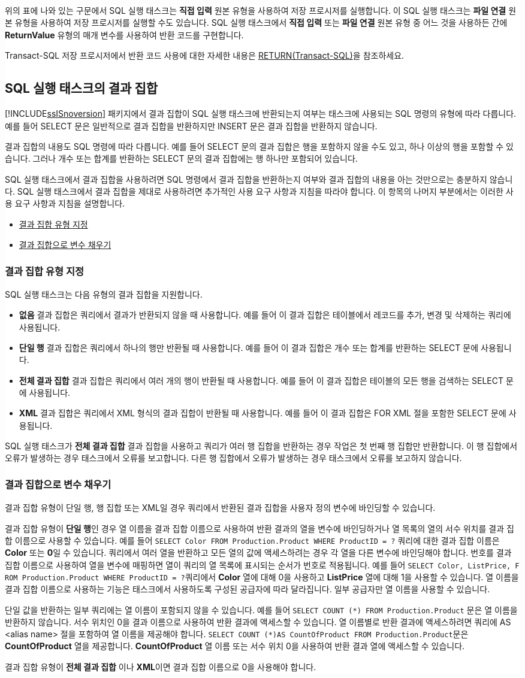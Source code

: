  위의 표에 나와 있는 구문에서 SQL 실행 태스크는 **직접 입력** 원본 유형을 사용하여 저장 프로시저를 실행합니다. 이 SQL 실행 태스크는 **파일 연결** 원본 유형을 사용하여 저장 프로시저를 실행할 수도 있습니다. SQL 실행 태스크에서 **직접 입력** 또는 **파일 연결** 원본 유형 중 어느 것을 사용하든 간에 **ReturnValue** 유형의 매개 변수를 사용하여 반환 코드를 구현합니다.
  
 Transact-SQL 저장 프로시저에서 반환 코드 사용에 대한 자세한 내용은 [RETURN&#40;Transact-SQL&#41;](../../t-sql/language-elements/return-transact-sql.md)을 참조하세요.  
  
## <a name="result-sets-in-the-execute-sql-task"></a>SQL 실행 태스크의 결과 집합
 [!INCLUDE[ssISnoversion](../../includes/ssisnoversion-md.md)] 패키지에서 결과 집합이 SQL 실행 태스크에 반환되는지 여부는 태스크에 사용되는 SQL 명령의 유형에 따라 다릅니다. 예를 들어 SELECT 문은 일반적으로 결과 집합을 반환하지만 INSERT 문은 결과 집합을 반환하지 않습니다.  
  
 결과 집합의 내용도 SQL 명령에 따라 다릅니다. 예를 들어 SELECT 문의 결과 집합은 행을 포함하지 않을 수도 있고, 하나 이상의 행을 포함할 수 있습니다. 그러나 개수 또는 합계를 반환하는 SELECT 문의 결과 집합에는 행 하나만 포함되어 있습니다.  
  
 SQL 실행 태스크에서 결과 집합을 사용하려면 SQL 명령에서 결과 집합을 반환하는지 여부와 결과 집합의 내용을 아는 것만으로는 충분하지 않습니다. SQL 실행 태스크에서 결과 집합을 제대로 사용하려면 추가적인 사용 요구 사항과 지침을 따라야 합니다. 이 항목의 나머지 부분에서는 이러한 사용 요구 사항과 지침을 설명합니다.  
  
-   [결과 집합 유형 지정](#Result_set_type)  
  
-   [결과 집합으로 변수 채우기](#Populate_variable_with_result_set)  
  
###  <a name="specify-a-result-set-type"></a><a name="Result_set_type"></a> 결과 집합 유형 지정  
 SQL 실행 태스크는 다음 유형의 결과 집합을 지원합니다.  
  
-   **없음** 결과 집합은 쿼리에서 결과가 반환되지 않을 때 사용합니다. 예를 들어 이 결과 집합은 테이블에서 레코드를 추가, 변경 및 삭제하는 쿼리에 사용됩니다.  
  
-   **단일 행** 결과 집합은 쿼리에서 하나의 행만 반환될 때 사용합니다. 예를 들어 이 결과 집합은 개수 또는 합계를 반환하는 SELECT 문에 사용됩니다.  
  
-   **전체 결과 집합** 결과 집합은 쿼리에서 여러 개의 행이 반환될 때 사용합니다. 예를 들어 이 결과 집합은 테이블의 모든 행을 검색하는 SELECT 문에 사용됩니다.  
  
-   **XML** 결과 집합은 쿼리에서 XML 형식의 결과 집합이 반환될 때 사용합니다. 예를 들어 이 결과 집합은 FOR XML 절을 포함한 SELECT 문에 사용됩니다.  
  
 SQL 실행 태스크가 **전체 결과 집합** 결과 집합을 사용하고 쿼리가 여러 행 집합을 반환하는 경우 작업은 첫 번째 행 집합만 반환합니다. 이 행 집합에서 오류가 발생하는 경우 태스크에서 오류를 보고합니다. 다른 행 집합에서 오류가 발생하는 경우 태스크에서 오류를 보고하지 않습니다.  
  
###  <a name="populate-a-variable-with-a-result-set"></a><a name="Populate_variable_with_result_set"></a> 결과 집합으로 변수 채우기  
 결과 집합 유형이 단일 행, 행 집합 또는 XML일 경우 쿼리에서 반환된 결과 집합을 사용자 정의 변수에 바인딩할 수 있습니다.  
  
 결과 집합 유형이 **단일 행**인 경우 열 이름을 결과 집합 이름으로 사용하여 반환 결과의 열을 변수에 바인딩하거나 열 목록의 열의 서수 위치를 결과 집합 이름으로 사용할 수 있습니다. 예를 들어 `SELECT Color FROM Production.Product WHERE ProductID = ?` 쿼리에 대한 결과 집합 이름은 **Color** 또는 **0**일 수 있습니다. 쿼리에서 여러 열을 반환하고 모든 열의 값에 액세스하려는 경우 각 열을 다른 변수에 바인딩해야 합니다. 번호를 결과 집합 이름으로 사용하여 열을 변수에 매핑하면 열이 쿼리의 열 목록에 표시되는 순서가 번호로 적용됩니다. 예를 들어 `SELECT Color, ListPrice, FROM Production.Product WHERE ProductID = ?`쿼리에서 **Color** 열에 대해 0을 사용하고 **ListPrice** 열에 대해 1을 사용할 수 있습니다. 열 이름을 결과 집합 이름으로 사용하는 기능은 태스크에서 사용하도록 구성된 공급자에 따라 달라집니다. 일부 공급자만 열 이름을 사용할 수 있습니다.  
  
 단일 값을 반환하는 일부 쿼리에는 열 이름이 포함되지 않을 수 있습니다. 예를 들어 `SELECT COUNT (*) FROM Production.Product` 문은 열 이름을 반환하지 않습니다. 서수 위치인 0을 결과 이름으로 사용하여 반환 결과에 액세스할 수 있습니다. 열 이름별로 반환 결과에 액세스하려면 쿼리에 AS \<alias name> 절을 포함하여 열 이름을 제공해야 합니다. `SELECT COUNT (*)AS CountOfProduct FROM Production.Product`문은 **CountOfProduct** 열을 제공합니다. **CountOfProduct** 열 이름 또는 서수 위치 0을 사용하여 반환 결과 열에 액세스할 수 있습니다.  
  
 결과 집합 유형이 **전체 결과 집합** 이나 **XML**이면 결과 집합 이름으로 0을 사용해야 합니다.  
  